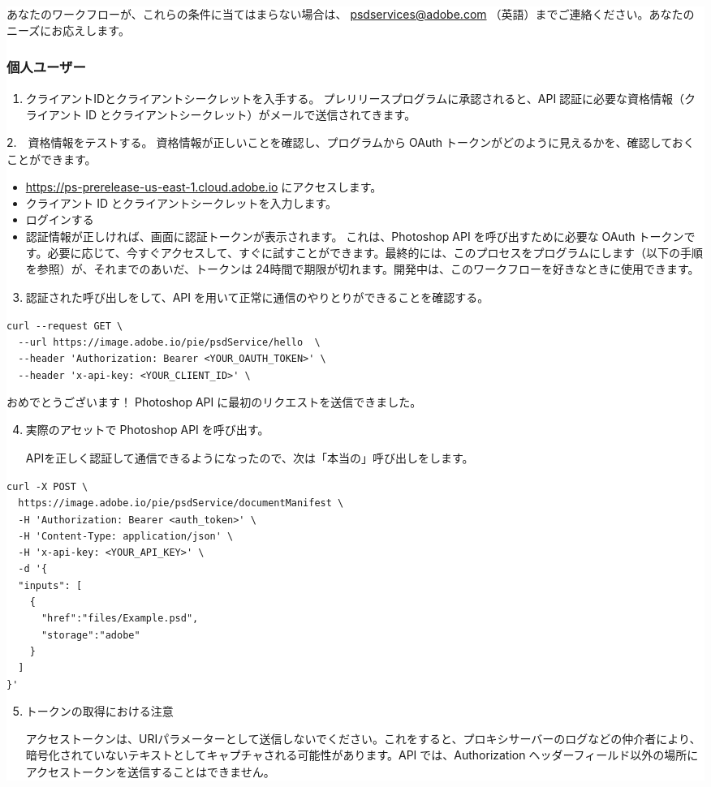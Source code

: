 あなたのワークフローが、これらの条件に当てはまらない場合は、 psdservices@adobe.com （英語）までご連絡ください。あなたのニーズにお応えします。



### 個人ユーザー

1. クライアントIDとクライアントシークレットを入手する。
プレリリースプログラムに承認されると、API 認証に必要な資格情報（クライアント ID とクライアントシークレット）がメールで送信されてきます。



2.　資格情報をテストする。
資格情報が正しいことを確認し、プログラムから OAuth トークンがどのように見えるかを、確認しておくことができます。
   - https://ps-prerelease-us-east-1.cloud.adobe.io にアクセスします。
   - クライアント ID とクライアントシークレットを入力します。
   - ログインする
   - 認証情報が正しければ、画面に認証トークンが表示されます。
これは、Photoshop API を呼び出すために必要な OAuth トークンです。必要に応じて、今すぐアクセスして、すぐに試すことができます。最終的には、このプロセスをプログラムにします（以下の手順を参照）が、それまでのあいだ、トークンは 24時間で期限が切れます。開発中は、このワークフローを好きなときに使用できます。



3. 認証された呼び出しをして、API を用いて正常に通信のやりとりができることを確認する。
```shell
curl --request GET \
  --url https://image.adobe.io/pie/psdService/hello  \
  --header 'Authorization: Bearer <YOUR_OAUTH_TOKEN>' \
  --header 'x-api-key: <YOUR_CLIENT_ID>' \
```
おめでとうございます！ Photoshop API に最初のリクエストを送信できました。



4. 実際のアセットで Photoshop API を呼び出す。

   APIを正しく認証して通信できるようになったので、次は「本当の」呼び出しをします。

  ```shell
  curl -X POST \
    https://image.adobe.io/pie/psdService/documentManifest \
    -H 'Authorization: Bearer <auth_token>' \
    -H 'Content-Type: application/json' \
    -H 'x-api-key: <YOUR_API_KEY>' \
    -d '{
    "inputs": [
      {
        "href":"files/Example.psd",
        "storage":"adobe"
      }
    ]
  }'
  ```



5. トークンの取得における注意

   アクセストークンは、URIパラメーターとして送信しないでください。これをすると、プロキシサーバーのログなどの仲介者により、暗号化されていないテキストとしてキャプチャされる可能性があります。API では、Authorization ヘッダーフィールド以外の場所にアクセストークンを送信することはできません。
